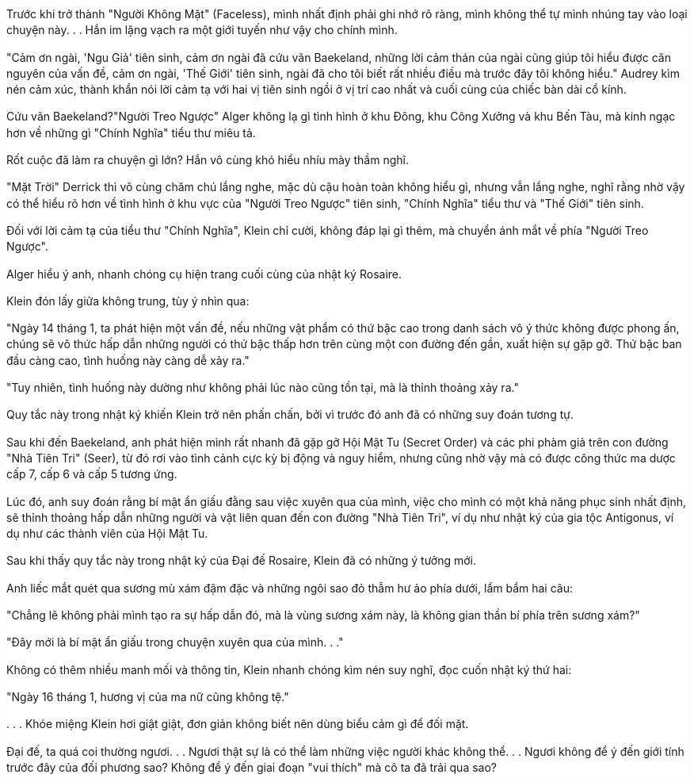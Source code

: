 Trước khi trở thành "Người Không Mặt" (Faceless), mình nhất định phải ghi nhớ rõ ràng, mình không thể tự mình nhúng tay vào loại chuyện này. . . Hắn im lặng vạch ra một giới tuyến như vậy cho chính mình.

"Cảm ơn ngài, 'Ngu Giả' tiên sinh, cảm ơn ngài đã cứu vãn Baekeland, những lời cảm thán của ngài cũng giúp tôi hiểu được căn nguyên của vấn đề, cảm ơn ngài, 'Thế Giới' tiên sinh, ngài đã cho tôi biết rất nhiều điều mà trước đây tôi không hiểu." Audrey kìm nén cảm xúc, thành khẩn nói lời cảm tạ với hai vị tiên sinh ngồi ở vị trí cao nhất và cuối cùng của chiếc bàn dài cổ kính.

Cứu vãn Baekeland?"Người Treo Ngược" Alger không lạ gì tình hình ở khu Đông, khu Công Xưởng và khu Bến Tàu, mà kinh ngạc hơn về những gì "Chính Nghĩa" tiểu thư miêu tả.

Rốt cuộc đã làm ra chuyện gì lớn? Hắn vô cùng khó hiểu nhíu mày thầm nghĩ.

"Mặt Trời" Derrick thì vô cùng chăm chú lắng nghe, mặc dù cậu hoàn toàn không hiểu gì, nhưng vẫn lắng nghe, nghĩ rằng nhờ vậy có thể hiểu rõ hơn về tình hình ở khu vực của "Người Treo Ngược" tiên sinh, "Chính Nghĩa" tiểu thư và "Thế Giới" tiên sinh.

Đối với lời cảm tạ của tiểu thư "Chính Nghĩa", Klein chỉ cười, không đáp lại gì thêm, mà chuyển ánh mắt về phía "Người Treo Ngược".

Alger hiểu ý anh, nhanh chóng cụ hiện trang cuối cùng của nhật ký Rosaire.

Klein đón lấy giữa không trung, tùy ý nhìn qua:

"Ngày 14 tháng 1, ta phát hiện một vấn đề, nếu những vật phẩm có thứ bậc cao trong danh sách vô ý thức không được phong ấn, chúng sẽ vô thức hấp dẫn những người có thứ bậc thấp hơn trên cùng một con đường đến gần, xuất hiện sự gặp gỡ. Thứ bậc ban đầu càng cao, tình huống này càng dễ xảy ra."

"Tuy nhiên, tình huống này dường như không phải lúc nào cũng tồn tại, mà là thỉnh thoảng xảy ra."

Quy tắc này trong nhật ký khiến Klein trở nên phấn chấn, bởi vì trước đó anh đã có những suy đoán tương tự.

Sau khi đến Baekeland, anh phát hiện mình rất nhanh đã gặp gỡ Hội Mật Tu (Secret Order) và các phi phàm giả trên con đường "Nhà Tiên Tri" (Seer), từ đó rơi vào tình cảnh cực kỳ bị động và nguy hiểm, nhưng cũng nhờ vậy mà có được công thức ma dược cấp 7, cấp 6 và cấp 5 tương ứng.

Lúc đó, anh suy đoán rằng bí mật ẩn giấu đằng sau việc xuyên qua của mình, việc cho mình có một khả năng phục sinh nhất định, sẽ thỉnh thoảng hấp dẫn những người và vật liên quan đến con đường "Nhà Tiên Tri", ví dụ như nhật ký của gia tộc Antigonus, ví dụ như các thành viên của Hội Mật Tu.

Sau khi thấy quy tắc này trong nhật ký của Đại đế Rosaire, Klein đã có những ý tưởng mới.

Anh liếc mắt quét qua sương mù xám đậm đặc và những ngôi sao đỏ thẫm hư ảo phía dưới, lẩm bẩm hai câu:

"Chẳng lẽ không phải mình tạo ra sự hấp dẫn đó, mà là vùng sương xám này, là không gian thần bí phía trên sương xám?"

"Đây mới là bí mật ẩn giấu trong chuyện xuyên qua của mình. . ."

Không có thêm nhiều manh mối và thông tin, Klein nhanh chóng kìm nén suy nghĩ, đọc cuốn nhật ký thứ hai:

"Ngày 16 tháng 1, hương vị của ma nữ cũng không tệ."

. . . Khóe miệng Klein hơi giật giật, đơn giản không biết nên dùng biểu cảm gì để đối mặt.

Đại đế, ta quá coi thường ngươi. . . Ngươi thật sự là có thể làm những việc người khác không thể. . . Ngươi không để ý đến giới tính trước đây của đối phương sao? Không để ý đến giai đoạn "vui thích" mà cô ta đã trải qua sao?
